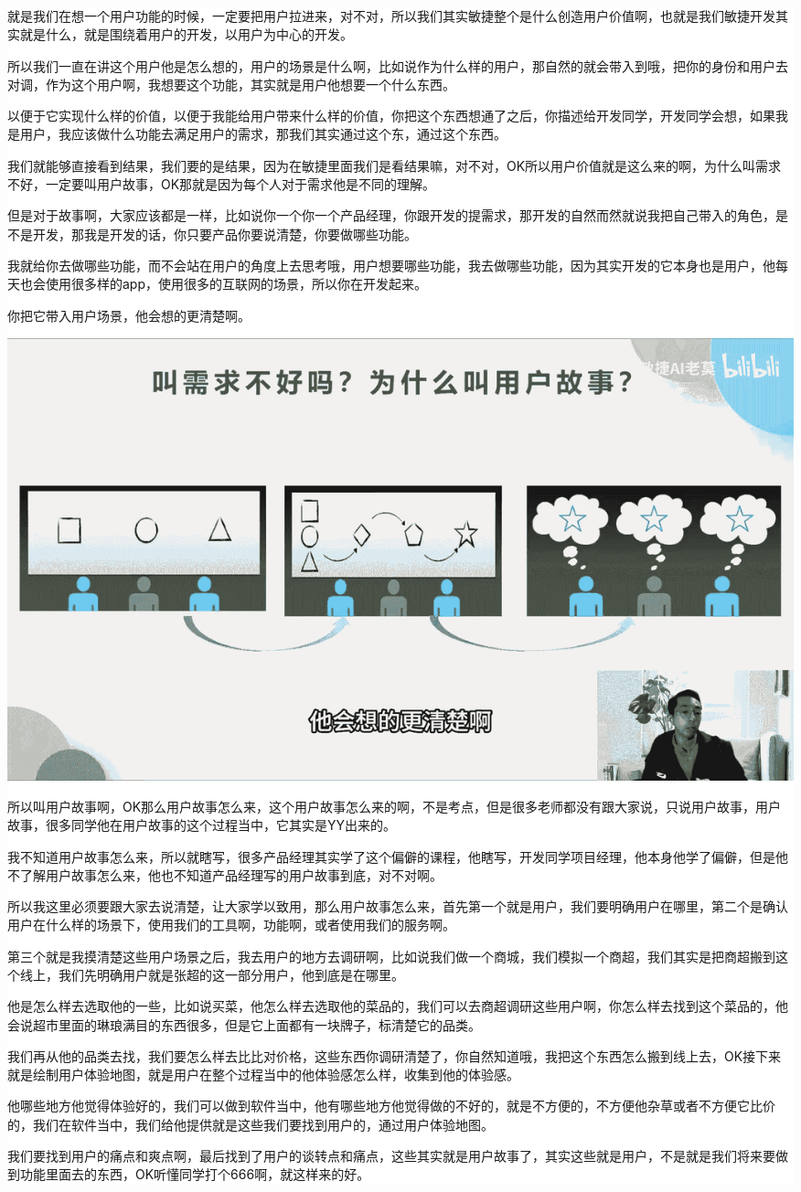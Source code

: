 就是我们在想一个用户功能的时候，一定要把用户拉进来，对不对，所以我们其实敏捷整个是什么创造用户价值啊，也就是我们敏捷开发其实就是什么，就是围绕着用户的开发，以用户为中心的开发。

所以我们一直在讲这个用户他是怎么想的，用户的场景是什么啊，比如说作为什么样的用户，那自然的就会带入到哦，把你的身份和用户去对调，作为这个用户啊，我想要这个功能，其实就是用户他想要一个什么东西。

以便于它实现什么样的价值，以便于我能给用户带来什么样的价值，你把这个东西想通了之后，你描述给开发同学，开发同学会想，如果我是用户，我应该做什么功能去满足用户的需求，那我们其实通过这个东，通过这个东西。

我们就能够直接看到结果，我们要的是结果，因为在敏捷里面我们是看结果嘛，对不对，OK所以用户价值就是这么来的啊，为什么叫需求不好，一定要叫用户故事，OK那就是因为每个人对于需求他是不同的理解。

但是对于故事啊，大家应该都是一样，比如说你一个你一个产品经理，你跟开发的提需求，那开发的自然而然就说我把自己带入的角色，是不是开发，那我是开发的话，你只要产品你要说清楚，你要做哪些功能。

我就给你去做哪些功能，而不会站在用户的角度上去思考哦，用户想要哪些功能，我去做哪些功能，因为其实开发的它本身也是用户，他每天也会使用很多样的app，使用很多的互联网的场景，所以你在开发起来。

你把它带入用户场景，他会想的更清楚啊。

![](img/cd169e020abcd7c98d3debc21191541c_1.png)

所以叫用户故事啊，OK那么用户故事怎么来，这个用户故事怎么来的啊，不是考点，但是很多老师都没有跟大家说，只说用户故事，用户故事，很多同学他在用户故事的这个过程当中，它其实是YY出来的。

我不知道用户故事怎么来，所以就瞎写，很多产品经理其实学了这个偏僻的课程，他瞎写，开发同学项目经理，他本身他学了偏僻，但是他不了解用户故事怎么来，他也不知道产品经理写的用户故事到底，对不对啊。

所以我这里必须要跟大家去说清楚，让大家学以致用，那么用户故事怎么来，首先第一个就是用户，我们要明确用户在哪里，第二个是确认用户在什么样的场景下，使用我们的工具啊，功能啊，或者使用我们的服务啊。

第三个就是我摸清楚这些用户场景之后，我去用户的地方去调研啊，比如说我们做一个商城，我们模拟一个商超，我们其实是把商超搬到这个线上，我们先明确用户就是张超的这一部分用户，他到底是在哪里。

他是怎么样去选取他的一些，比如说买菜，他怎么样去选取他的菜品的，我们可以去商超调研这些用户啊，你怎么样去找到这个菜品的，他会说超市里面的琳琅满目的东西很多，但是它上面都有一块牌子，标清楚它的品类。

我们再从他的品类去找，我们要怎么样去比比对价格，这些东西你调研清楚了，你自然知道哦，我把这个东西怎么搬到线上去，OK接下来就是绘制用户体验地图，就是用户在整个过程当中的他体验感怎么样，收集到他的体验感。

他哪些地方他觉得体验好的，我们可以做到软件当中，他有哪些地方他觉得做的不好的，就是不方便的，不方便他杂草或者不方便它比价的，我们在软件当中，我们给他提供就是这些我们要找到用户的，通过用户体验地图。

我们要找到用户的痛点和爽点啊，最后找到了用户的谈转点和痛点，这些其实就是用户故事了，其实这些就是用户，不是就是我们将来要做到功能里面去的东西，OK听懂同学打个666啊，就这样来的好。
